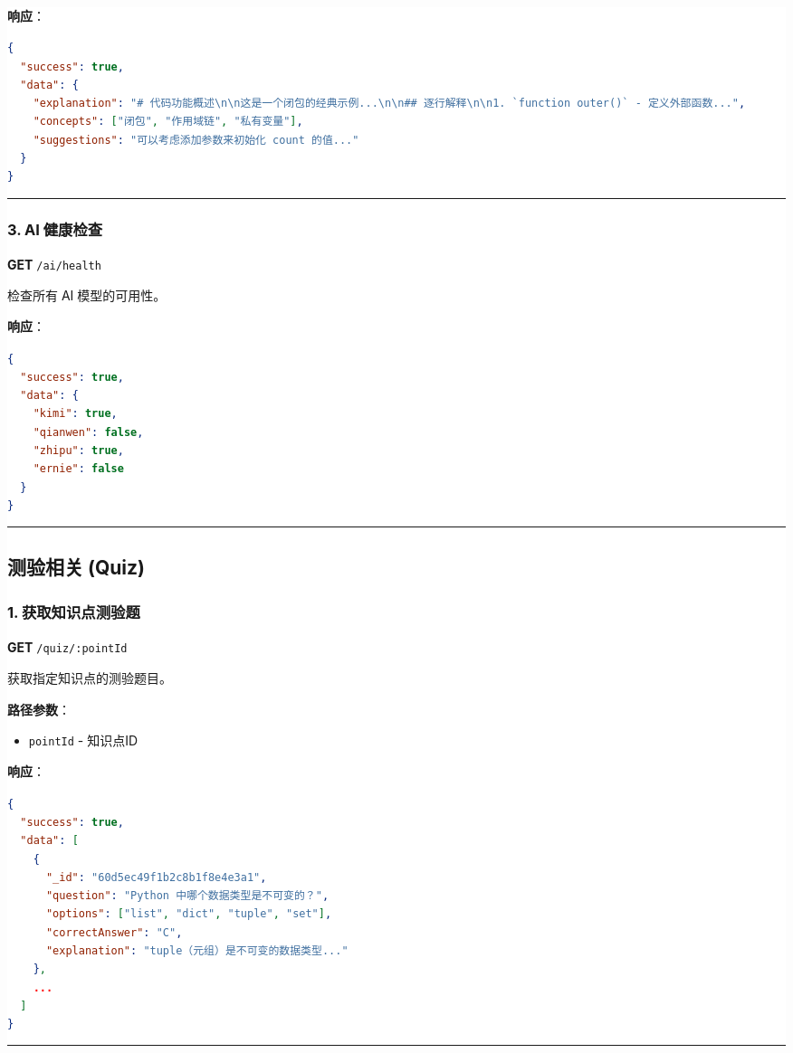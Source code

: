 **响应**：
```json
{
  "success": true,
  "data": {
    "explanation": "# 代码功能概述\n\n这是一个闭包的经典示例...\n\n## 逐行解释\n\n1. `function outer()` - 定义外部函数...",
    "concepts": ["闭包", "作用域链", "私有变量"],
    "suggestions": "可以考虑添加参数来初始化 count 的值..."
  }
}
```

---

### 3. AI 健康检查

**GET** `/ai/health`

检查所有 AI 模型的可用性。

**响应**：
```json
{
  "success": true,
  "data": {
    "kimi": true,
    "qianwen": false,
    "zhipu": true,
    "ernie": false
  }
}
```

---

## 测验相关 (Quiz)

### 1. 获取知识点测验题

**GET** `/quiz/:pointId`

获取指定知识点的测验题目。

**路径参数**：
- `pointId` - 知识点ID

**响应**：
```json
{
  "success": true,
  "data": [
    {
      "_id": "60d5ec49f1b2c8b1f8e4e3a1",
      "question": "Python 中哪个数据类型是不可变的？",
      "options": ["list", "dict", "tuple", "set"],
      "correctAnswer": "C",
      "explanation": "tuple（元组）是不可变的数据类型..."
    },
    ...
  ]
}
```

---